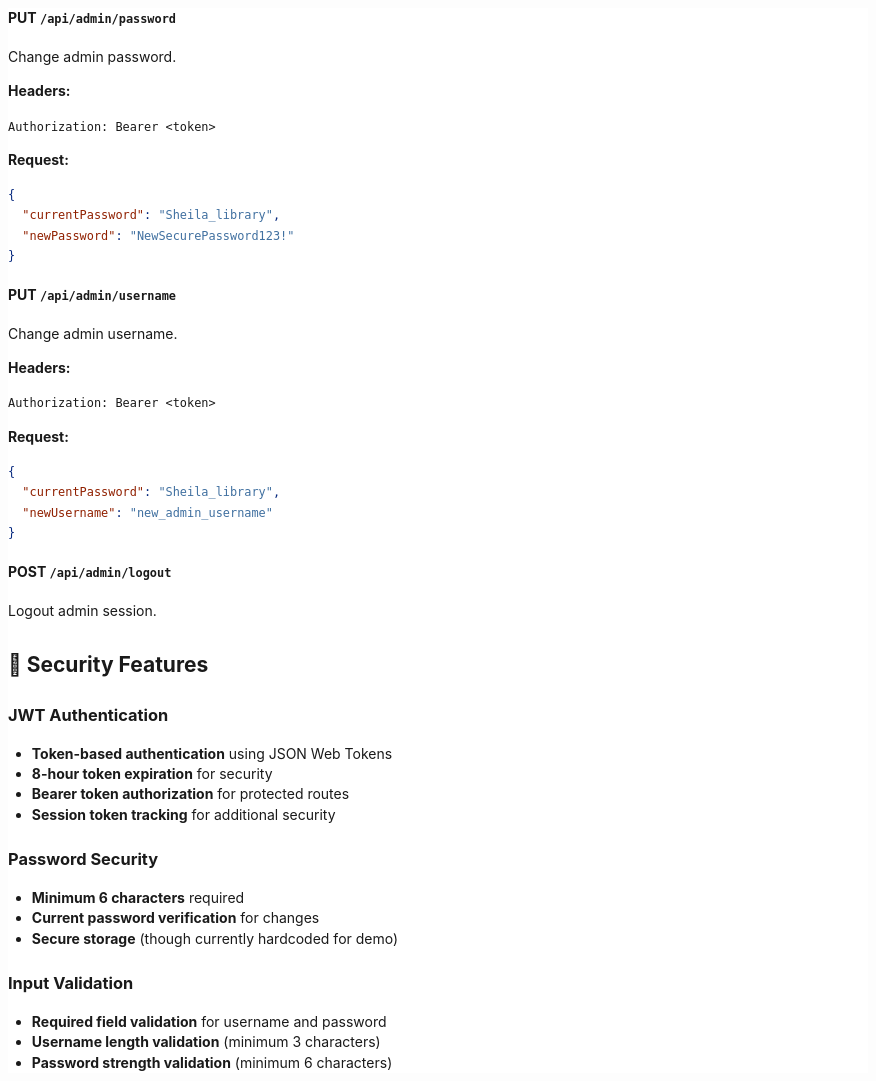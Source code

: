 #### PUT `/api/admin/password`
Change admin password.

**Headers:**
```
Authorization: Bearer <token>
```

**Request:**
```json
{
  "currentPassword": "Sheila_library",
  "newPassword": "NewSecurePassword123!"
}
```

#### PUT `/api/admin/username`
Change admin username.

**Headers:**
```
Authorization: Bearer <token>
```

**Request:**
```json
{
  "currentPassword": "Sheila_library",
  "newUsername": "new_admin_username"
}
```

#### POST `/api/admin/logout`
Logout admin session.

## 🔐 Security Features

### JWT Authentication
- **Token-based authentication** using JSON Web Tokens
- **8-hour token expiration** for security
- **Bearer token authorization** for protected routes
- **Session token tracking** for additional security

### Password Security
- **Minimum 6 characters** required
- **Current password verification** for changes
- **Secure storage** (though currently hardcoded for demo)

### Input Validation
- **Required field validation** for username and password
- **Username length validation** (minimum 3 characters)
- **Password strength validation** (minimum 6 characters)
